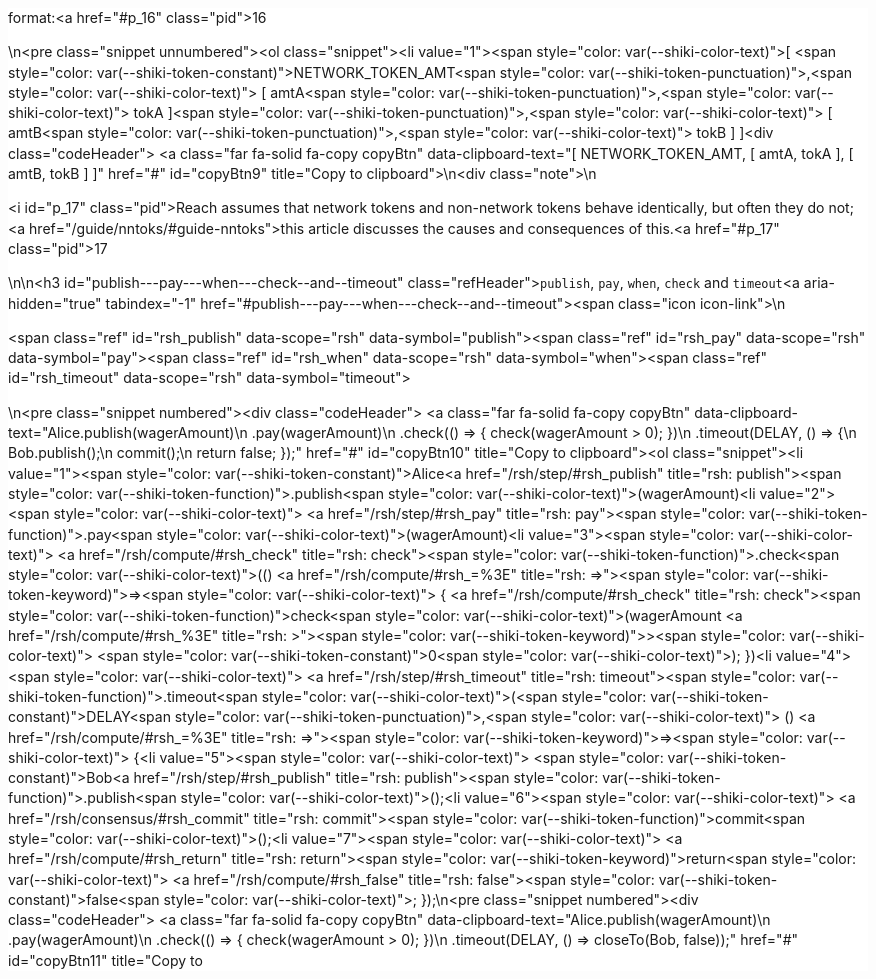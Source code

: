 format:<a href=\"#p_16\" class=\"pid\">16</a></p>\n<pre class=\"snippet unnumbered\"><ol class=\"snippet\"><li value=\"1\"><span style=\"color: var(--shiki-color-text)\">[ </span><span style=\"color: var(--shiki-token-constant)\">NETWORK_TOKEN_AMT</span><span style=\"color: var(--shiki-token-punctuation)\">,</span><span style=\"color: var(--shiki-color-text)\"> [ amtA</span><span style=\"color: var(--shiki-token-punctuation)\">,</span><span style=\"color: var(--shiki-color-text)\"> tokA ]</span><span style=\"color: var(--shiki-token-punctuation)\">,</span><span style=\"color: var(--shiki-color-text)\"> [ amtB</span><span style=\"color: var(--shiki-token-punctuation)\">,</span><span style=\"color: var(--shiki-color-text)\"> tokB ] ]</span></li></ol><div class=\"codeHeader\">&nbsp;<a class=\"far fa-solid fa-copy copyBtn\" data-clipboard-text=\"[ NETWORK_TOKEN_AMT, [ amtA, tokA ], [ amtB, tokB ] ]\" href=\"#\" id=\"copyBtn9\" title=\"Copy to clipboard\"></a></div></pre>\n<div class=\"note\">\n  <p><i id=\"p_17\" class=\"pid\"></i>Reach assumes that network tokens and non-network tokens behave identically, but often they do not; <a href=\"/guide/nntoks/#guide-nntoks\">this article</a> discusses the causes and consequences of this.<a href=\"#p_17\" class=\"pid\">17</a></p>\n</div>\n<h3 id=\"publish---pay---when---check--and--timeout\" class=\"refHeader\"><code>publish</code>, <code>pay</code>, <code>when</code>, <code>check</code> and <code>timeout</code><a aria-hidden=\"true\" tabindex=\"-1\" href=\"#publish---pay---when---check--and--timeout\"><span class=\"icon icon-link\"></span></a></h3>\n<p><span class=\"ref\" id=\"rsh_publish\" data-scope=\"rsh\" data-symbol=\"publish\"></span><span class=\"ref\" id=\"rsh_pay\" data-scope=\"rsh\" data-symbol=\"pay\"></span><span class=\"ref\" id=\"rsh_when\" data-scope=\"rsh\" data-symbol=\"when\"></span><span class=\"ref\" id=\"rsh_timeout\" data-scope=\"rsh\" data-symbol=\"timeout\"></span></p>\n<pre class=\"snippet numbered\"><div class=\"codeHeader\">&nbsp;<a class=\"far fa-solid fa-copy copyBtn\" data-clipboard-text=\"Alice.publish(wagerAmount)\n     .pay(wagerAmount)\n     .check(() => { check(wagerAmount > 0); })\n     .timeout(DELAY, () => {\n       Bob.publish();\n       commit();\n       return false; });\" href=\"#\" id=\"copyBtn10\" title=\"Copy to clipboard\"></a></div><ol class=\"snippet\"><li value=\"1\"><span style=\"color: var(--shiki-token-constant)\">Alice</span><a href=\"/rsh/step/#rsh_publish\" title=\"rsh: publish\"><span style=\"color: var(--shiki-token-function)\">.publish</span></a><span style=\"color: var(--shiki-color-text)\">(wagerAmount)</span></li><li value=\"2\"><span style=\"color: var(--shiki-color-text)\">     </span><a href=\"/rsh/step/#rsh_pay\" title=\"rsh: pay\"><span style=\"color: var(--shiki-token-function)\">.pay</span></a><span style=\"color: var(--shiki-color-text)\">(wagerAmount)</span></li><li value=\"3\"><span style=\"color: var(--shiki-color-text)\">     </span><a href=\"/rsh/compute/#rsh_check\" title=\"rsh: check\"><span style=\"color: var(--shiki-token-function)\">.check</span></a><span style=\"color: var(--shiki-color-text)\">(() </span><a href=\"/rsh/compute/#rsh_=%3E\" title=\"rsh: =>\"><span style=\"color: var(--shiki-token-keyword)\">=&gt;</span></a><span style=\"color: var(--shiki-color-text)\"> { </span><a href=\"/rsh/compute/#rsh_check\" title=\"rsh: check\"><span style=\"color: var(--shiki-token-function)\">check</span></a><span style=\"color: var(--shiki-color-text)\">(wagerAmount </span><a href=\"/rsh/compute/#rsh_%3E\" title=\"rsh: >\"><span style=\"color: var(--shiki-token-keyword)\">&gt;</span></a><span style=\"color: var(--shiki-color-text)\"> </span><span style=\"color: var(--shiki-token-constant)\">0</span><span style=\"color: var(--shiki-color-text)\">); })</span></li><li value=\"4\"><span style=\"color: var(--shiki-color-text)\">     </span><a href=\"/rsh/step/#rsh_timeout\" title=\"rsh: timeout\"><span style=\"color: var(--shiki-token-function)\">.timeout</span></a><span style=\"color: var(--shiki-color-text)\">(</span><span style=\"color: var(--shiki-token-constant)\">DELAY</span><span style=\"color: var(--shiki-token-punctuation)\">,</span><span style=\"color: var(--shiki-color-text)\"> () </span><a href=\"/rsh/compute/#rsh_=%3E\" title=\"rsh: =>\"><span style=\"color: var(--shiki-token-keyword)\">=&gt;</span></a><span style=\"color: var(--shiki-color-text)\"> {</span></li><li value=\"5\"><span style=\"color: var(--shiki-color-text)\">       </span><span style=\"color: var(--shiki-token-constant)\">Bob</span><a href=\"/rsh/step/#rsh_publish\" title=\"rsh: publish\"><span style=\"color: var(--shiki-token-function)\">.publish</span></a><span style=\"color: var(--shiki-color-text)\">();</span></li><li value=\"6\"><span style=\"color: var(--shiki-color-text)\">       </span><a href=\"/rsh/consensus/#rsh_commit\" title=\"rsh: commit\"><span style=\"color: var(--shiki-token-function)\">commit</span></a><span style=\"color: var(--shiki-color-text)\">();</span></li><li value=\"7\"><span style=\"color: var(--shiki-color-text)\">       </span><a href=\"/rsh/compute/#rsh_return\" title=\"rsh: return\"><span style=\"color: var(--shiki-token-keyword)\">return</span></a><span style=\"color: var(--shiki-color-text)\"> </span><a href=\"/rsh/compute/#rsh_false\" title=\"rsh: false\"><span style=\"color: var(--shiki-token-constant)\">false</span></a><span style=\"color: var(--shiki-color-text)\">; });</span></li></ol></pre>\n<pre class=\"snippet numbered\"><div class=\"codeHeader\">&nbsp;<a class=\"far fa-solid fa-copy copyBtn\" data-clipboard-text=\"Alice.publish(wagerAmount)\n     .pay(wagerAmount)\n     .check(() => { check(wagerAmount > 0); })\n     .timeout(DELAY, () => closeTo(Bob, false));\" href=\"#\" id=\"copyBtn11\" title=\"Copy to